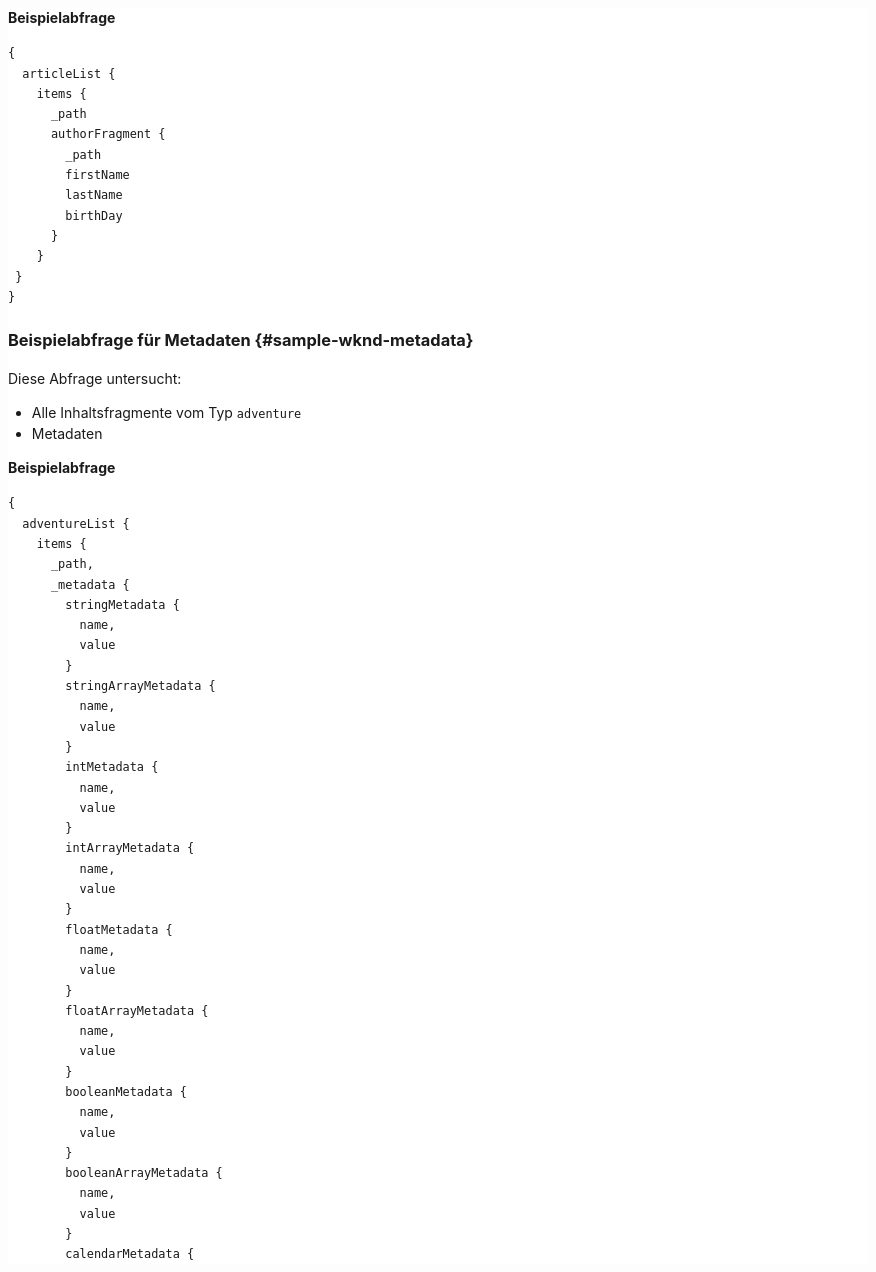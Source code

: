**Beispielabfrage**

```graphql
{
  articleList {
    items {
      _path
      authorFragment {
        _path
        firstName
        lastName
        birthDay
      }
    }
 }
}
```

### Beispielabfrage für Metadaten {#sample-wknd-metadata}

Diese Abfrage untersucht:

* Alle Inhaltsfragmente vom Typ `adventure`
* Metadaten

**Beispielabfrage**

```graphql
{
  adventureList {
    items {
      _path,
      _metadata {
        stringMetadata {
          name,
          value
        }
        stringArrayMetadata {
          name,
          value
        }
        intMetadata {
          name,
          value
        }
        intArrayMetadata {
          name,
          value
        }
        floatMetadata {
          name,
          value
        }
        floatArrayMetadata {
          name,
          value
        }
        booleanMetadata {
          name,
          value
        }
        booleanArrayMetadata {
          name,
          value
        }
        calendarMetadata {
```